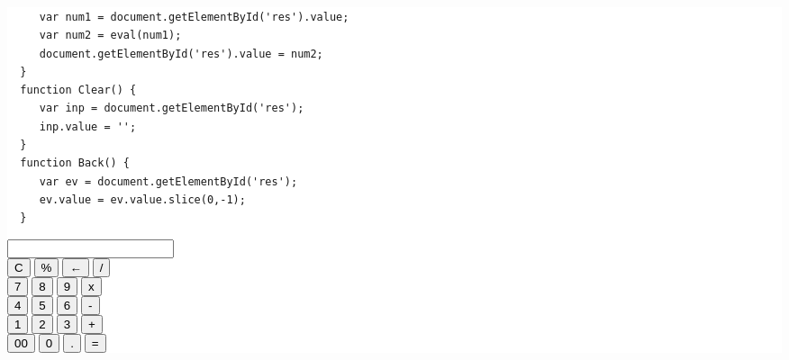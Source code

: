          var num1 = document.getElementById('res').value;
         var num2 = eval(num1);
         document.getElementById('res').value = num2;
      }
      function Clear() {
         var inp = document.getElementById('res');
         inp.value = '';
      }
      function Back() {
         var ev = document.getElementById('res');
         ev.value = ev.value.slice(0,-1);
      }
   </script>
   <title>Calulator</title>
</head>
<body>
   <div class="main">
      <input type="text" id = 'res'>
      <div class="btn">
         <input type="button" value = 'C' onclick = "Clear()">
         <input type="button" value = '%' onclick = "Solve('%')">
         <input type="button" value = '←' onclick ="Back('←')">
         <input type="button" value = '/' onclick = "Solve('/')">
         <br>
         <input type="button" value = '7' onclick = "Solve('7')">
         <input type="button" value = '8' onclick = "Solve('8')">
         <input type="button" value = '9' onclick = "Solve('9')">
         <input type="button" value = 'x' onclick = "Solve('*')">
         <br>
         <input type="button" value = '4' onclick = "Solve('4')">
         <input type="button" value = '5' onclick = "Solve('5')">
         <input type="button" value = '6' onclick = "Solve('6')">
         <input type="button" value = '-' onclick = "Solve('-')">
         <br>
         <input type="button" value = '1' onclick = "Solve('1')">
         <input type="button" value = '2' onclick = "Solve('2')">
         <input type="button" value = '3' onclick = "Solve('3')">
         <input type="button" value = '+' onclick = "Solve('+')">
         <br>
         <input type="button" value = '00'onclick = "Solve('00')">
         <input type="button" value = '0' onclick = "Solve('0')">
         <input type="button" value = '.' onclick = "Solve('.')">
         <input type="button" value = '=' onclick = "Result()">
      </div>
   </div>
   <script src = 'Calc.js' ></script>
</body>
</html
